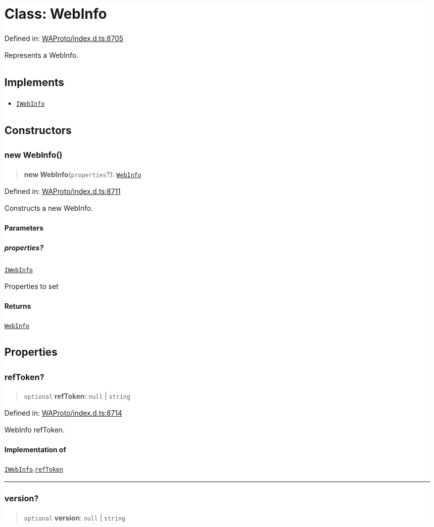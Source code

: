 # Class: WebInfo

Defined in: [WAProto/index.d.ts:8705](https://github.com/Fokusdotid/Baileys/blob/8399cb6fd4e55090cdf57b06ffaae3e8a88880fe/WAProto/index.d.ts#L8705)

Represents a WebInfo.

## Implements

- [`IWebInfo`](../interfaces/IWebInfo.md)

## Constructors

### new WebInfo()

> **new WebInfo**(`properties`?): [`WebInfo`](WebInfo.md)

Defined in: [WAProto/index.d.ts:8711](https://github.com/Fokusdotid/Baileys/blob/8399cb6fd4e55090cdf57b06ffaae3e8a88880fe/WAProto/index.d.ts#L8711)

Constructs a new WebInfo.

#### Parameters

##### properties?

[`IWebInfo`](../interfaces/IWebInfo.md)

Properties to set

#### Returns

[`WebInfo`](WebInfo.md)

## Properties

### refToken?

> `optional` **refToken**: `null` \| `string`

Defined in: [WAProto/index.d.ts:8714](https://github.com/Fokusdotid/Baileys/blob/8399cb6fd4e55090cdf57b06ffaae3e8a88880fe/WAProto/index.d.ts#L8714)

WebInfo refToken.

#### Implementation of

[`IWebInfo`](../interfaces/IWebInfo.md).[`refToken`](../interfaces/IWebInfo.md#reftoken)

***

### version?

> `optional` **version**: `null` \| `string`
